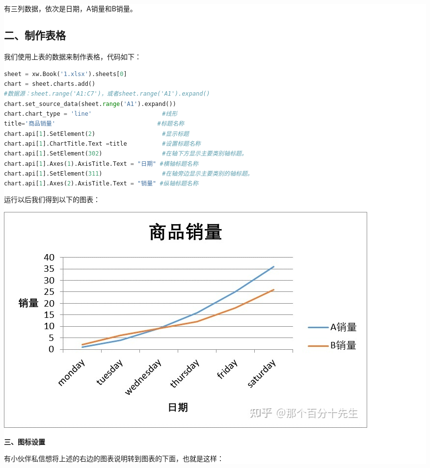 有三列数据，依次是日期，A销量和B销量。

## **二、制作表格**

我们使用上表的数据来制作表格，代码如下：

```python
sheet = xw.Book('1.xlsx').sheets[0]
chart = sheet.charts.add()
#数据源：sheet.range('A1:C7')，或者sheet.range('A1').expand()
chart.set_source_data(sheet.range('A1').expand())
chart.chart_type = 'line'                    #线形
title='商品销量'                             #标题名称
chart.api[1].SetElement(2)                   #显示标题
chart.api[1].ChartTitle.Text =title          #设置标题名称
chart.api[1].SetElement(302)                 #在轴下方显示主要类别轴标题。
chart.api[1].Axes(1).AxisTitle.Text = "日期" #横轴标题名称
chart.api[1].SetElement(311)                 #在轴旁边显示主要类别的轴标题。
chart.api[1].Axes(2).AxisTitle.Text = "销量" #纵轴标题名称
```

运行以后我们得到以下的图表：

![img](xlwings教程.assets/v2-0b38511da186a0029a324032e234e9a2_b.jpg)

**三、图标设置**

有小伙伴私信想将上述的右边的图表说明转到图表的下面，也就是这样：
